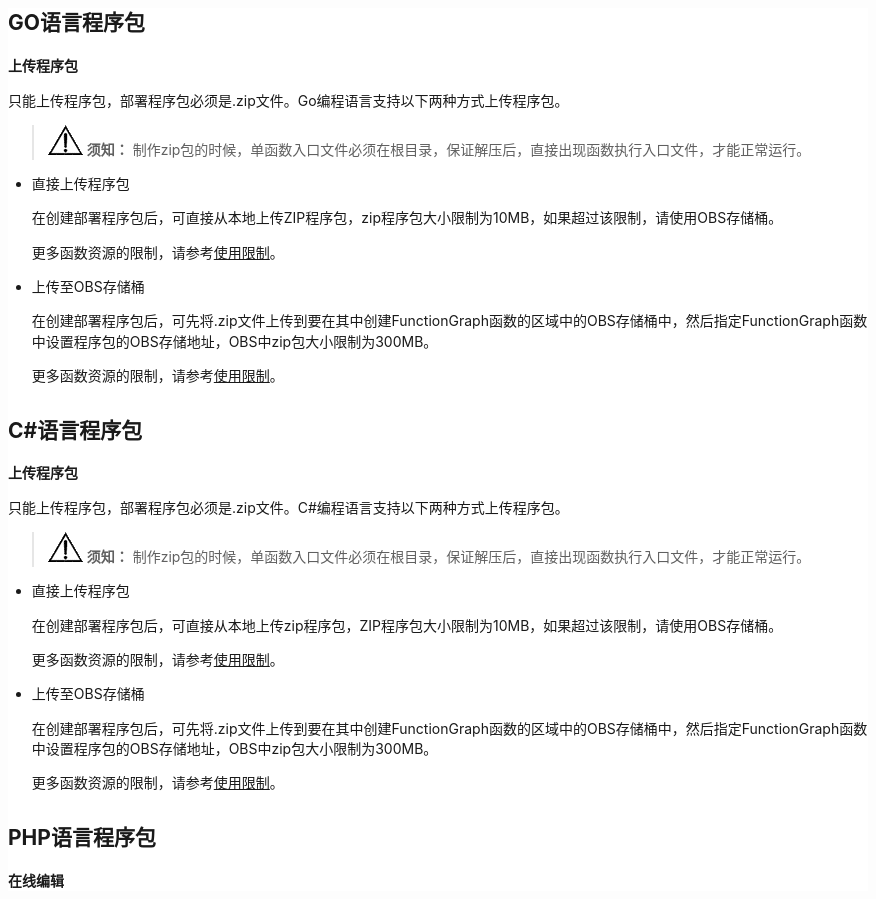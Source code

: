 
## GO语言程序包<a name="section1980313817362"></a>

**上传程序包**

只能上传程序包，部署程序包必须是.zip文件。Go编程语言支持以下两种方式上传程序包。

>![](public_sys-resources/icon-notice.gif) **须知：** 
>制作zip包的时候，单函数入口文件必须在根目录，保证解压后，直接出现函数执行入口文件，才能正常运行。

-   直接上传程序包

    在创建部署程序包后，可直接从本地上传ZIP程序包，zip程序包大小限制为10MB，如果超过该限制，请使用OBS存储桶。

    更多函数资源的限制，请参考[使用限制](https://support.huaweicloud.com/productdesc-functiongraph/functiongraph_01_0150.html)。

-   上传至OBS存储桶

    在创建部署程序包后，可先将.zip文件上传到要在其中创建FunctionGraph函数的区域中的OBS存储桶中，然后指定FunctionGraph函数中设置程序包的OBS存储地址，OBS中zip包大小限制为300MB。

    更多函数资源的限制，请参考[使用限制](https://support.huaweicloud.com/productdesc-functiongraph/functiongraph_01_0150.html)。


## C\#语言程序包<a name="section5575103419499"></a>

**上传程序包**

只能上传程序包，部署程序包必须是.zip文件。C\#编程语言支持以下两种方式上传程序包。

>![](public_sys-resources/icon-notice.gif) **须知：** 
>制作zip包的时候，单函数入口文件必须在根目录，保证解压后，直接出现函数执行入口文件，才能正常运行。

-   直接上传程序包

    在创建部署程序包后，可直接从本地上传zip程序包，ZIP程序包大小限制为10MB，如果超过该限制，请使用OBS存储桶。

    更多函数资源的限制，请参考[使用限制](https://support.huaweicloud.com/productdesc-functiongraph/functiongraph_01_0150.html)。

-   上传至OBS存储桶

    在创建部署程序包后，可先将.zip文件上传到要在其中创建FunctionGraph函数的区域中的OBS存储桶中，然后指定FunctionGraph函数中设置程序包的OBS存储地址，OBS中zip包大小限制为300MB。

    更多函数资源的限制，请参考[使用限制](https://support.huaweicloud.com/productdesc-functiongraph/functiongraph_01_0150.html)。


## PHP语言程序包<a name="section1016816117271"></a>

**在线编辑**
